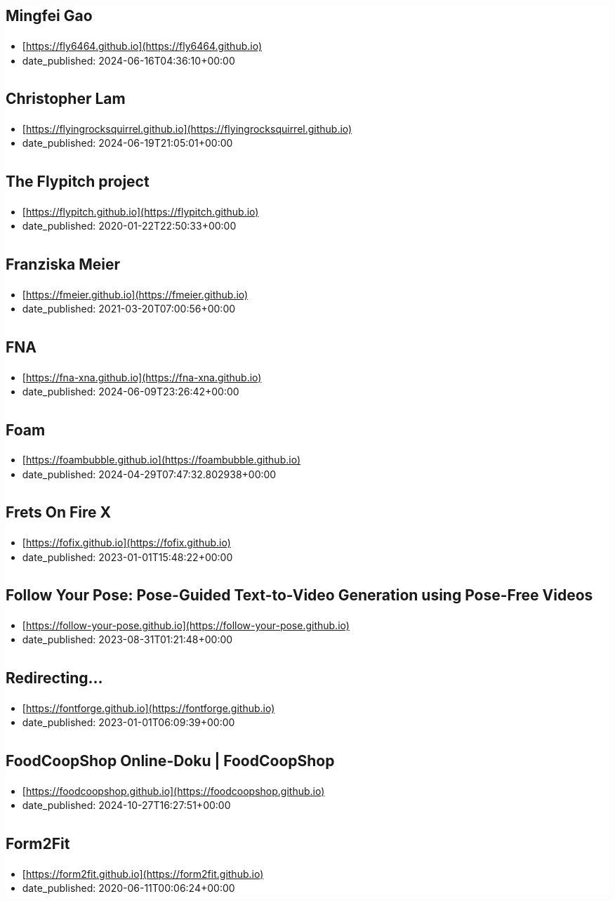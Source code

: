  ## Mingfei Gao
 - [https://fly6464.github.io](https://fly6464.github.io)
 - date_published: 2024-06-16T04:36:10+00:00

 ## Christopher Lam
 - [https://flyingrocksquirrel.github.io](https://flyingrocksquirrel.github.io)
 - date_published: 2024-06-19T21:05:01+00:00

 ## The Flypitch project
 - [https://flypitch.github.io](https://flypitch.github.io)
 - date_published: 2020-01-22T22:50:33+00:00

 ## Franziska Meier
 - [https://fmeier.github.io](https://fmeier.github.io)
 - date_published: 2021-03-20T07:00:56+00:00

 ## FNA
 - [https://fna-xna.github.io](https://fna-xna.github.io)
 - date_published: 2024-06-09T23:26:42+00:00

 ## Foam
 - [https://foambubble.github.io](https://foambubble.github.io)
 - date_published: 2024-04-29T07:47:32.802938+00:00

 ## Frets On Fire X
 - [https://fofix.github.io](https://fofix.github.io)
 - date_published: 2023-01-01T15:48:22+00:00

 ## Follow Your Pose: Pose-Guided Text-to-Video Generation using Pose-Free Videos
 - [https://follow-your-pose.github.io](https://follow-your-pose.github.io)
 - date_published: 2023-08-31T01:21:48+00:00

 ## Redirecting…
 - [https://fontforge.github.io](https://fontforge.github.io)
 - date_published: 2023-01-01T06:09:39+00:00

 ## FoodCoopShop Online-Doku | FoodCoopShop
 - [https://foodcoopshop.github.io](https://foodcoopshop.github.io)
 - date_published: 2024-10-27T16:27:51+00:00

 ## Form2Fit
 - [https://form2fit.github.io](https://form2fit.github.io)
 - date_published: 2020-06-11T00:06:24+00:00

